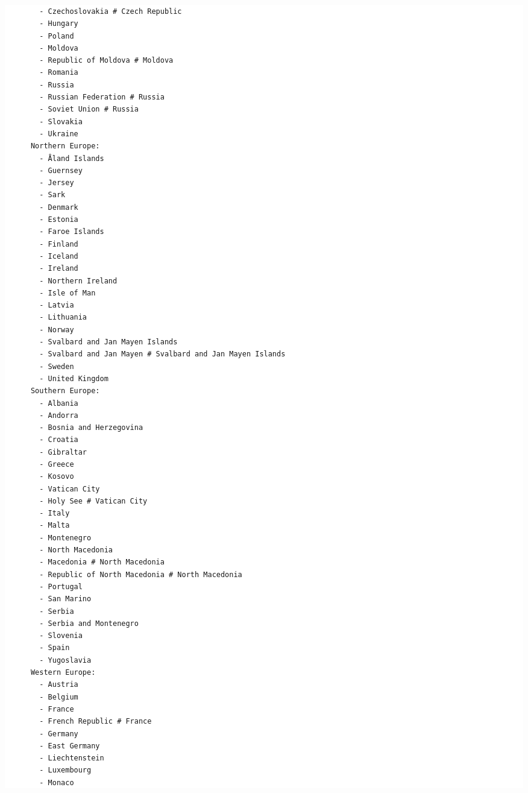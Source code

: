             - Czechoslovakia # Czech Republic
            - Hungary
            - Poland
            - Moldova
            - Republic of Moldova # Moldova
            - Romania
            - Russia
            - Russian Federation # Russia
            - Soviet Union # Russia
            - Slovakia
            - Ukraine
          Northern Europe:
            - Åland Islands
            - Guernsey
            - Jersey
            - Sark
            - Denmark
            - Estonia
            - Faroe Islands
            - Finland
            - Iceland
            - Ireland
            - Northern Ireland
            - Isle of Man
            - Latvia
            - Lithuania
            - Norway
            - Svalbard and Jan Mayen Islands
            - Svalbard and Jan Mayen # Svalbard and Jan Mayen Islands
            - Sweden
            - United Kingdom
          Southern Europe:
            - Albania
            - Andorra
            - Bosnia and Herzegovina
            - Croatia
            - Gibraltar
            - Greece
            - Kosovo
            - Vatican City
            - Holy See # Vatican City
            - Italy
            - Malta
            - Montenegro
            - North Macedonia
            - Macedonia # North Macedonia
            - Republic of North Macedonia # North Macedonia
            - Portugal
            - San Marino
            - Serbia
            - Serbia and Montenegro
            - Slovenia
            - Spain
            - Yugoslavia
          Western Europe:
            - Austria
            - Belgium
            - France
            - French Republic # France
            - Germany
            - East Germany
            - Liechtenstein
            - Luxembourg
            - Monaco